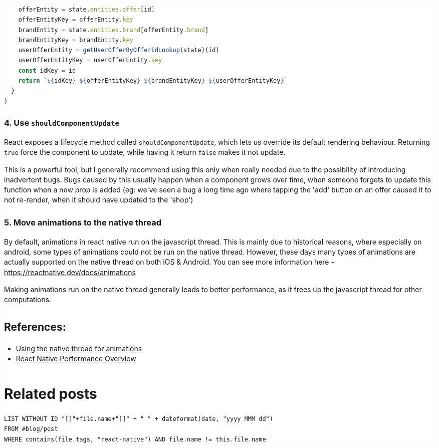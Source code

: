 ```typescript
    offerEntity = state.entities.offer[id]
    offerEntityKey = offerEntity.key
    brandEntity = state.entities.brand[offerEntity.brand]
    brandEntityKey = brandEntity.key
    userOfferEntity = getUserOfferByOfferIdLookup(state)(id)
    userOfferEntityKey = userOfferEntity.key
    const idKey = id
    return `${idKey}-${offerEntityKey}-${brandEntityKey}-${userOfferEntityKey}`
  }
)
```

### 4. Use `shouldComponentUpdate`

React exposes a lifecycle method called `shouldComponentUpdate`, which lets us override its default rendering behaviour. Returning `true` force the component to update, while having it return `false` makes it not update.

This is a powerful tool, but I generally recommend using this only when really needed due to the possibility of introducing inadvertent bugs. Bugs caused by this usually happen when a component grows over time, when someone forgets to update this function when a new prop is added (eg: we've seen a bug a long time ago where tapping the 'add' button on an offer caused it to not re-render, when it should have updated to the 'shop')

### 5. Move animations to the native thread

By default, animations in react native run on the javascript thread. This is mainly due to historical reasons, where especially on android, some types of animations could not be run on the native thread. However, these days many types of animations are actually supported on the native thread on both iOS & Android. You can see more information here - https://reactnative.dev/docs/animations

Making animations run on the native thread generally leads to better performance, as it frees up the javascript thread for other computations.

## References:

- [Using the native thread for animations](https://reactnative.dev/blog/2017/02/14/using-native-driver-for-animated)
- [React Native Performance Overview](https://reactnative.dev/docs/performance)

# Related posts
```dataview
LIST WITHOUT ID "[["+file.name+"]]" + " " + dateformat(date, "yyyy MMM dd")
FROM #blog/post
WHERE contains(file.tags, "react-native") AND file.name != this.file.name
```
